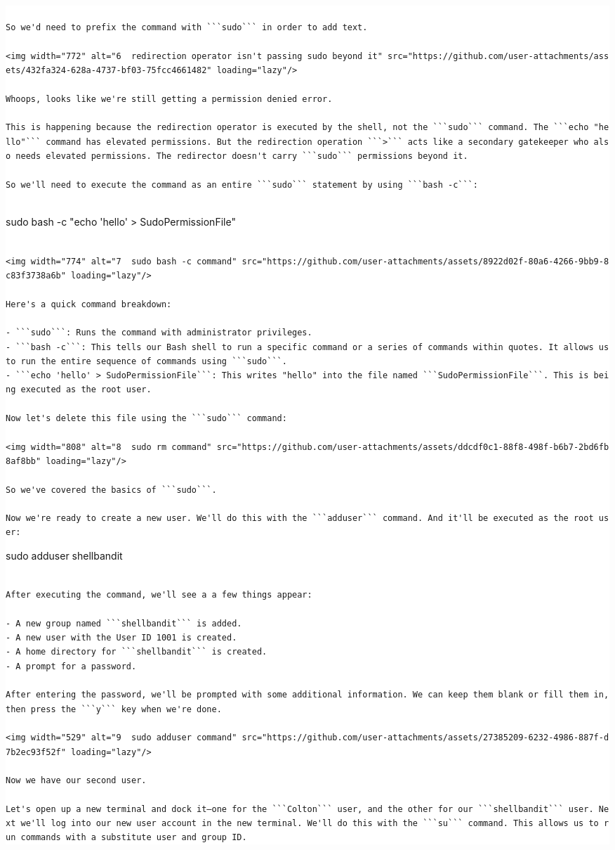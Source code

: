 ```

So we'd need to prefix the command with ```sudo``` in order to add text. 

<img width="772" alt="6  redirection operator isn't passing sudo beyond it" src="https://github.com/user-attachments/assets/432fa324-628a-4737-bf03-75fcc4661482" loading="lazy"/>

Whoops, looks like we're still getting a permission denied error. 

This is happening because the redirection operator is executed by the shell, not the ```sudo``` command. The ```echo "hello"``` command has elevated permissions. But the redirection operation ```>``` acts like a secondary gatekeeper who also needs elevated permissions. The redirector doesn't carry ```sudo``` permissions beyond it.

So we'll need to execute the command as an entire ```sudo``` statement by using ```bash -c```:


```
sudo bash -c "echo 'hello' > SudoPermissionFile"
```

<img width="774" alt="7  sudo bash -c command" src="https://github.com/user-attachments/assets/8922d02f-80a6-4266-9bb9-8c83f3738a6b" loading="lazy"/>

Here's a quick command breakdown:

- ```sudo```: Runs the command with administrator privileges.
- ```bash -c```: This tells our Bash shell to run a specific command or a series of commands within quotes. It allows us to run the entire sequence of commands using ```sudo```.
- ```echo 'hello' > SudoPermissionFile```: This writes "hello" into the file named ```SudoPermissionFile```. This is being executed as the root user. 

Now let's delete this file using the ```sudo``` command:

<img width="808" alt="8  sudo rm command" src="https://github.com/user-attachments/assets/ddcdf0c1-88f8-498f-b6b7-2bd6fb8af8bb" loading="lazy"/>

So we've covered the basics of ```sudo```.

Now we're ready to create a new user. We'll do this with the ```adduser``` command. And it'll be executed as the root user:

```
sudo adduser shellbandit
```

After executing the command, we'll see a a few things appear:

- A new group named ```shellbandit``` is added.
- A new user with the User ID 1001 is created. 
- A home directory for ```shellbandit``` is created.
- A prompt for a password.

After entering the password, we'll be prompted with some additional information. We can keep them blank or fill them in, then press the ```y``` key when we're done. 

<img width="529" alt="9  sudo adduser command" src="https://github.com/user-attachments/assets/27385209-6232-4986-887f-d7b2ec93f52f" loading="lazy"/>

Now we have our second user.

Let's open up a new terminal and dock it—one for the ```Colton``` user, and the other for our ```shellbandit``` user. Next we'll log into our new user account in the new terminal. We'll do this with the ```su``` command. This allows us to run commands with a substitute user and group ID. 

```